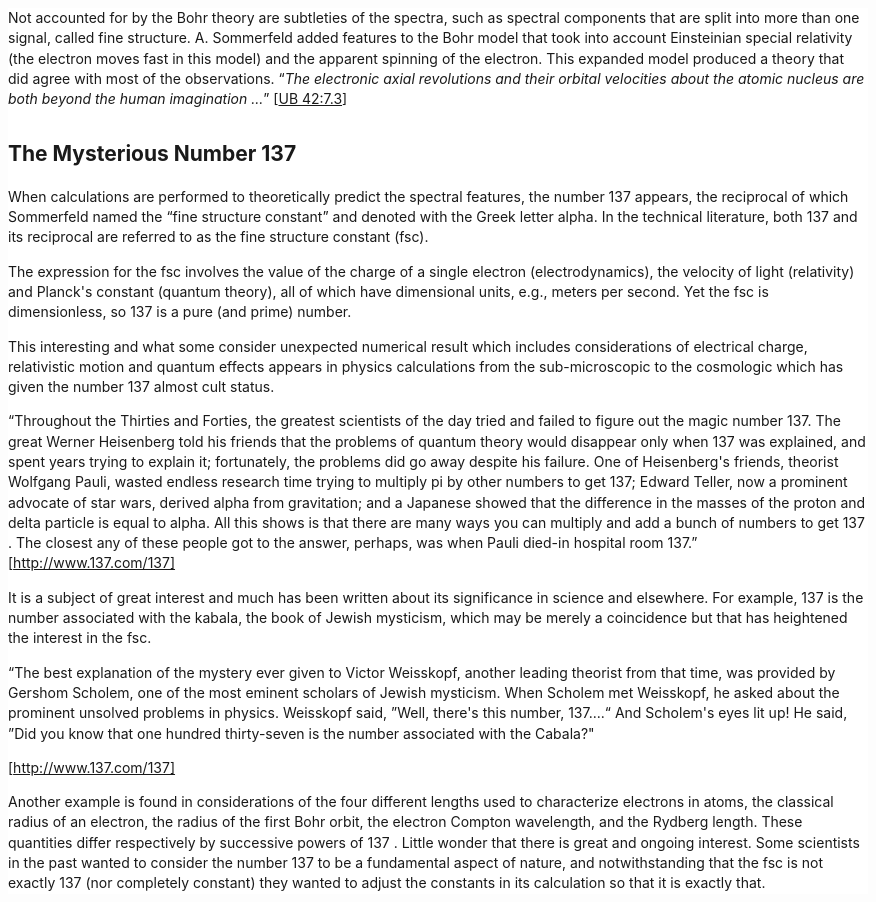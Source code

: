 Not accounted for by the Bohr theory are subtleties of the spectra, such as spectral components that are split into more than one signal, called fine structure. A. Sommerfeld added features to the Bohr model that took into account Einsteinian special relativity (the electron moves fast in this model) and the apparent spinning of the electron. This expanded model produced a theory that did agree with most of the observations. “_The electronic axial revolutions and their orbital velocities about the atomic nucleus are both beyond the human imagination ..._” [[UB 42:7.3](/en/The_Urantia_Book/42#p7_3)]

## The Mysterious Number 137

When calculations are performed to theoretically predict the spectral features, the number 137 appears, the reciprocal of which Sommerfeld named the “fine structure constant” and denoted with the Greek letter alpha. In the technical literature, both 137 and its reciprocal are referred to as the fine structure constant (fsc).

The expression for the fsc involves the value of the charge of a single electron (electrodynamics), the velocity of light (relativity) and Planck's constant (quantum theory), all of which have dimensional units, e.g., meters per second. Yet the fsc is dimensionless, so 137 is a pure (and prime) number.

This interesting and what some consider unexpected numerical result which includes considerations of electrical charge, relativistic motion and quantum effects appears in physics calculations from the sub-microscopic to the cosmologic which has given the number 137 almost cult status.

“Throughout the Thirties and Forties, the greatest scientists of the day tried and failed to figure out the magic number 137. The great Werner Heisenberg told his friends that the problems of quantum theory would disappear only when 137 was explained, and spent years trying to explain it; fortunately, the problems did go away despite his failure. One of Heisenberg's friends, theorist Wolfgang Pauli, wasted endless research time trying to multiply pi by other numbers to get 137; Edward Teller, now a prominent advocate of star wars, derived alpha from gravitation; and a Japanese showed that the difference in the masses of the proton and delta particle is equal to alpha. All this shows is that there are many ways you can multiply and add a bunch of numbers to get 137 . The closest any of these people got to the answer, perhaps, was when Pauli died-in hospital room 137.” [http://www.137.com/137]

It is a subject of great interest and much has been written about its significance in science and elsewhere. For example, 137 is the number associated with the kabala, the book of Jewish mysticism, which may be merely a coincidence but that has heightened the interest in the fsc.

“The best explanation of the mystery ever given to Victor Weisskopf, another leading theorist from that time, was provided by Gershom Scholem, one of the most eminent scholars of Jewish mysticism. When Scholem met Weisskopf, he asked about the prominent unsolved problems in physics. Weisskopf said, ”Well, there's this number, 137....“ And Scholem's eyes lit up! He said, ”Did you know that one hundred thirty-seven is the number associated with the Cabala?"

[http://www.137.com/137]

Another example is found in considerations of the four different lengths used to characterize electrons in atoms, the classical radius of an electron, the radius of the first Bohr orbit, the electron Compton wavelength, and the Rydberg length. These quantities differ respectively by successive powers of 137 . Little wonder that there is great and ongoing interest. Some scientists in the past wanted to consider the number 137 to be a fundamental aspect of nature, and notwithstanding that the fsc is not exactly 137 (nor completely constant) they wanted to adjust the constants in its calculation so that it is exactly that.
